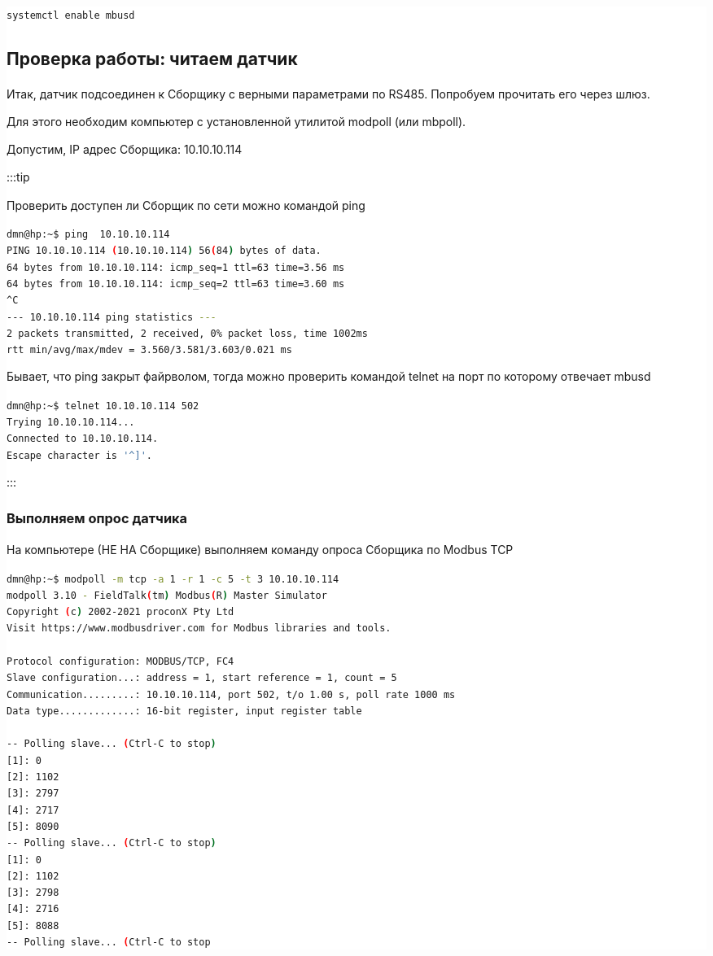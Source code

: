 ```systemctl enable mbusd```

## Проверка работы: читаем датчик

Итак, датчик подсоединен к Сборщику с верными параметрами по RS485.  Попробуем прочитать его через шлюз.

Для этого необходим компьютер с установленной утилитой modpoll (или mbpoll).

Допустим, IP адрес Сборщика: 10.10.10.114

:::tip

Проверить доступен ли Сборщик по сети можно командой ping

```bash
dmn@hp:~$ ping  10.10.10.114
PING 10.10.10.114 (10.10.10.114) 56(84) bytes of data.
64 bytes from 10.10.10.114: icmp_seq=1 ttl=63 time=3.56 ms
64 bytes from 10.10.10.114: icmp_seq=2 ttl=63 time=3.60 ms
^C
--- 10.10.10.114 ping statistics ---
2 packets transmitted, 2 received, 0% packet loss, time 1002ms
rtt min/avg/max/mdev = 3.560/3.581/3.603/0.021 ms
```

Бывает, что ping закрыт файрволом, тогда можно проверить командой telnet на порт по которому отвечает mbusd

```bash
dmn@hp:~$ telnet 10.10.10.114 502
Trying 10.10.10.114...
Connected to 10.10.10.114.
Escape character is '^]'.
```

:::

### Выполняем опрос датчика

На компьютере (НЕ НА Сборщике) выполняем команду опроса Сборщика по Modbus TCP

```bash
dmn@hp:~$ modpoll -m tcp -a 1 -r 1 -c 5 -t 3 10.10.10.114
modpoll 3.10 - FieldTalk(tm) Modbus(R) Master Simulator
Copyright (c) 2002-2021 proconX Pty Ltd
Visit https://www.modbusdriver.com for Modbus libraries and tools.

Protocol configuration: MODBUS/TCP, FC4
Slave configuration...: address = 1, start reference = 1, count = 5
Communication.........: 10.10.10.114, port 502, t/o 1.00 s, poll rate 1000 ms
Data type.............: 16-bit register, input register table

-- Polling slave... (Ctrl-C to stop)
[1]: 0
[2]: 1102
[3]: 2797
[4]: 2717
[5]: 8090
-- Polling slave... (Ctrl-C to stop)
[1]: 0
[2]: 1102
[3]: 2798
[4]: 2716
[5]: 8088
-- Polling slave... (Ctrl-C to stop

```

[2]: 1100
[3]: 2801
[4]: 2729
[5]: 8112
[2]: 1100
[3]: 2802
[4]: 2726
[5]: 8106